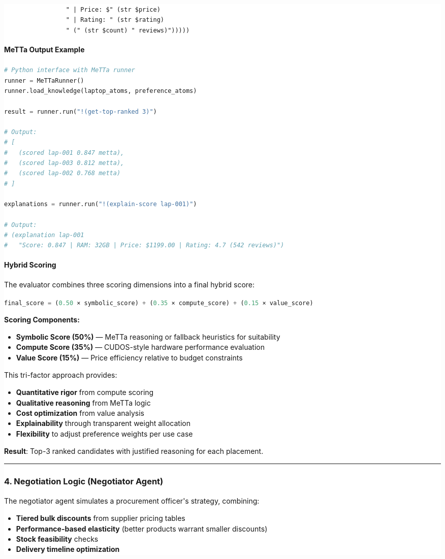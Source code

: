 ```metta
                 " | Price: $" (str $price)
                 " | Rating: " (str $rating) 
                 " (" (str $count) " reviews)")))))
```

#### MeTTa Output Example

```python
# Python interface with MeTTa runner
runner = MeTTaRunner()
runner.load_knowledge(laptop_atoms, preference_atoms)

result = runner.run("!(get-top-ranked 3)")

# Output:
# [
#   (scored lap-001 0.847 metta),
#   (scored lap-003 0.812 metta),
#   (scored lap-002 0.768 metta)
# ]

explanations = runner.run("!(explain-score lap-001)")

# Output:
# (explanation lap-001 
#   "Score: 0.847 | RAM: 32GB | Price: $1199.00 | Rating: 4.7 (542 reviews)")
```

#### Hybrid Scoring

The evaluator combines three scoring dimensions into a final hybrid score:

```python
final_score = (0.50 × symbolic_score) + (0.35 × compute_score) + (0.15 × value_score)
```

**Scoring Components:**
- **Symbolic Score (50%)** — MeTTa reasoning or fallback heuristics for suitability
- **Compute Score (35%)** — CUDOS-style hardware performance evaluation
- **Value Score (15%)** — Price efficiency relative to budget constraints

This tri-factor approach provides:
- **Quantitative rigor** from compute scoring
- **Qualitative reasoning** from MeTTa logic
- **Cost optimization** from value analysis
- **Explainability** through transparent weight allocation
- **Flexibility** to adjust preference weights per use case

**Result**: Top-3 ranked candidates with justified reasoning for each placement.

---

### 4. Negotiation Logic (Negotiator Agent)

The negotiator agent simulates a procurement officer's strategy, combining:
- **Tiered bulk discounts** from supplier pricing tables
- **Performance-based elasticity** (better products warrant smaller discounts)
- **Stock feasibility** checks
- **Delivery timeline optimization**
